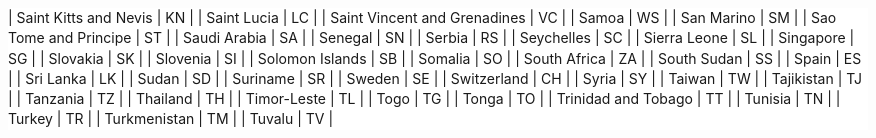 | Saint Kitts and Nevis      | KN       |
| Saint Lucia                | LC       |
| Saint Vincent and Grenadines | VC    |
| Samoa                      | WS       |
| San Marino                 | SM       |
| Sao Tome and Principe      | ST       |
| Saudi Arabia               | SA       |
| Senegal                    | SN       |
| Serbia                     | RS       |
| Seychelles                 | SC       |
| Sierra Leone               | SL       |
| Singapore                  | SG       |
| Slovakia                   | SK       |
| Slovenia                   | SI       |
| Solomon Islands            | SB       |
| Somalia                    | SO       |
| South Africa               | ZA       |
| South Sudan                | SS       |
| Spain                      | ES       |
| Sri Lanka                  | LK       |
| Sudan                      | SD       |
| Suriname                   | SR       |
| Sweden                     | SE       |
| Switzerland                | CH       |
| Syria                      | SY       |
| Taiwan                     | TW       |
| Tajikistan                 | TJ       |
| Tanzania                   | TZ       |
| Thailand                   | TH       |
| Timor-Leste                | TL       |
| Togo                       | TG       |
| Tonga                      | TO       |
| Trinidad and Tobago        | TT       |
| Tunisia                    | TN       |
| Turkey                     | TR       |
| Turkmenistan               | TM       |
| Tuvalu                     | TV       |